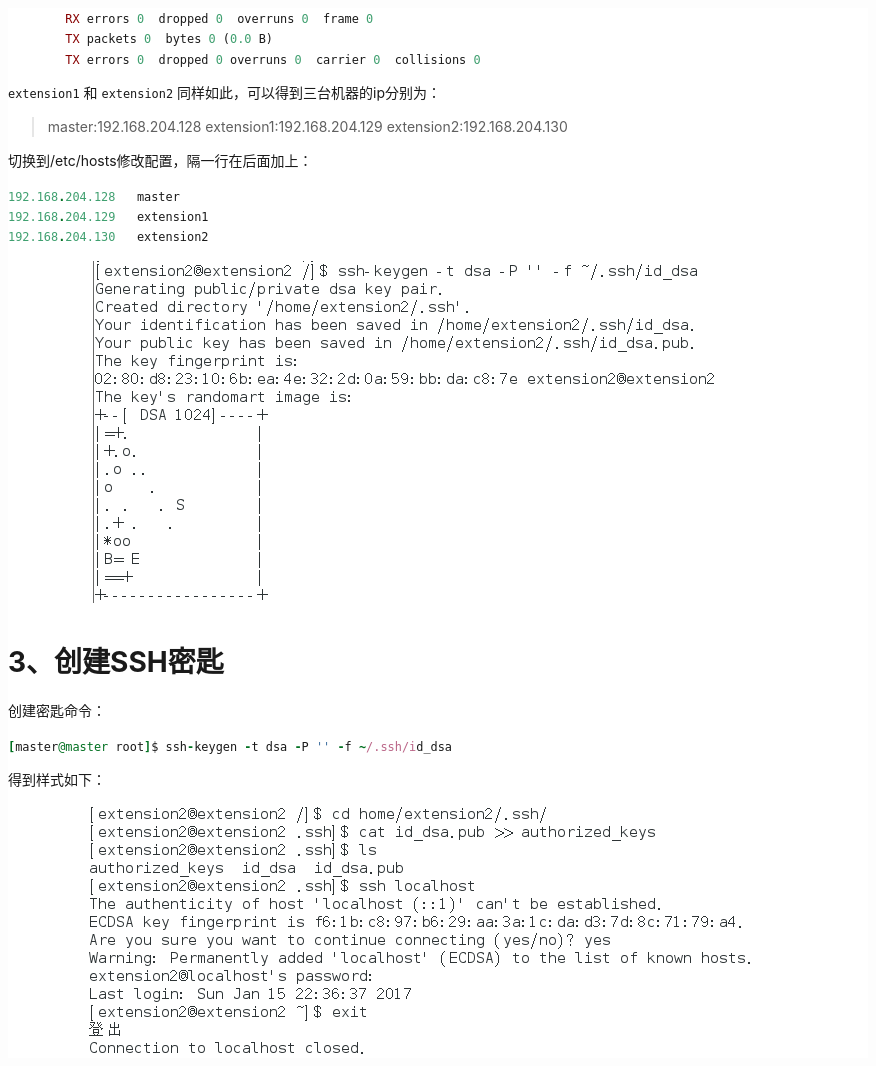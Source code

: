~~~ruby
        RX errors 0  dropped 0  overruns 0  frame 0
        TX packets 0  bytes 0 (0.0 B)
        TX errors 0  dropped 0 overruns 0  carrier 0  collisions 0
~~~

`extension1` 和 `extension2` 同样如此，可以得到三台机器的ip分别为：

> master:192.168.204.128
>extension1:192.168.204.129
>extension2:192.168.204.130

切换到/etc/hosts修改配置，隔一行在后面加上：

~~~ruby
192.168.204.128   master
192.168.204.129   extension1
192.168.204.130   extension2
~~~

<p style="text-align:center"><img src="/static/postimage/hadoop/fenbushi/996148-20170116181219161-1869218221.png" class="img-responsive" style="display: block; margin-right: auto; margin-left: auto;"></p>

# 3、创建SSH密匙

创建密匙命令：

~~~ruby
[master@master root]$ ssh-keygen -t dsa -P '' -f ~/.ssh/id_dsa
~~~

得到样式如下：

<p style="text-align:center"><img src="/static/postimage/hadoop/fenbushi/996148-20170116181351052-723142221.png" class="img-responsive" style="display: block; margin-right: auto; margin-left: auto;"></p>

